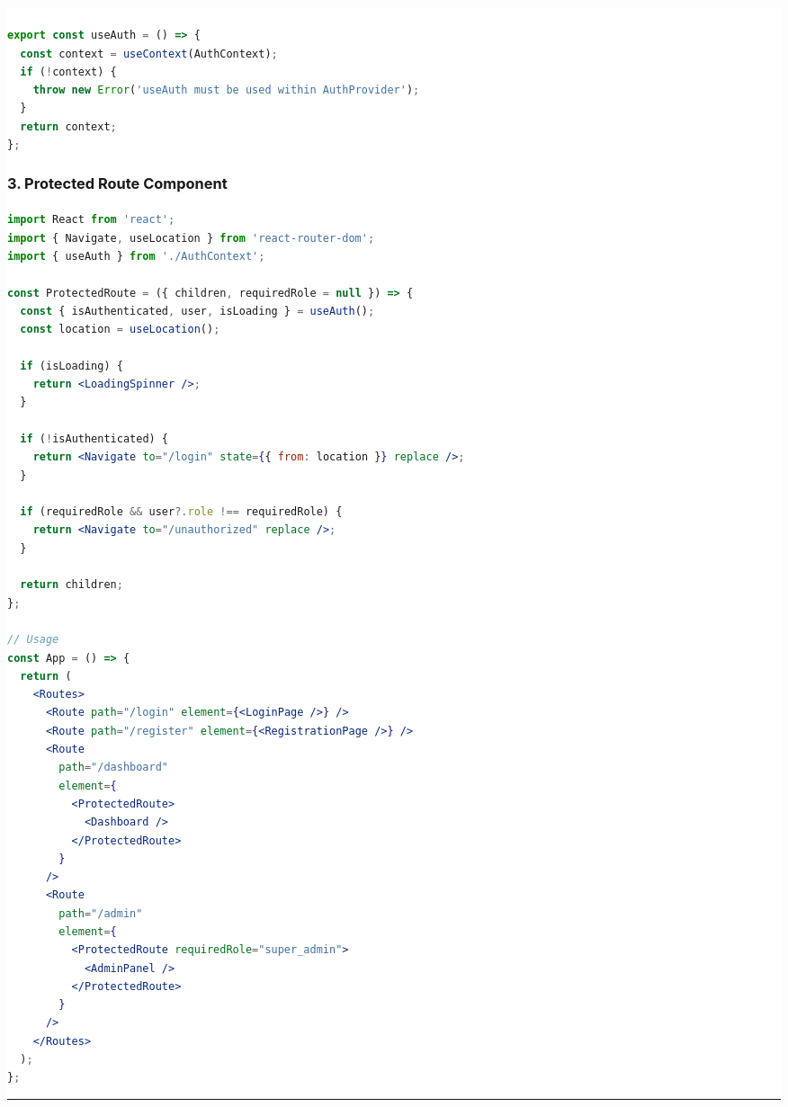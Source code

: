 ```jsx

export const useAuth = () => {
  const context = useContext(AuthContext);
  if (!context) {
    throw new Error('useAuth must be used within AuthProvider');
  }
  return context;
};
```

### 3. **Protected Route Component**
```jsx
import React from 'react';
import { Navigate, useLocation } from 'react-router-dom';
import { useAuth } from './AuthContext';

const ProtectedRoute = ({ children, requiredRole = null }) => {
  const { isAuthenticated, user, isLoading } = useAuth();
  const location = useLocation();
  
  if (isLoading) {
    return <LoadingSpinner />;
  }
  
  if (!isAuthenticated) {
    return <Navigate to="/login" state={{ from: location }} replace />;
  }
  
  if (requiredRole && user?.role !== requiredRole) {
    return <Navigate to="/unauthorized" replace />;
  }
  
  return children;
};

// Usage
const App = () => {
  return (
    <Routes>
      <Route path="/login" element={<LoginPage />} />
      <Route path="/register" element={<RegistrationPage />} />
      <Route 
        path="/dashboard" 
        element={
          <ProtectedRoute>
            <Dashboard />
          </ProtectedRoute>
        } 
      />
      <Route 
        path="/admin" 
        element={
          <ProtectedRoute requiredRole="super_admin">
            <AdminPanel />
          </ProtectedRoute>
        } 
      />
    </Routes>
  );
};
```

---